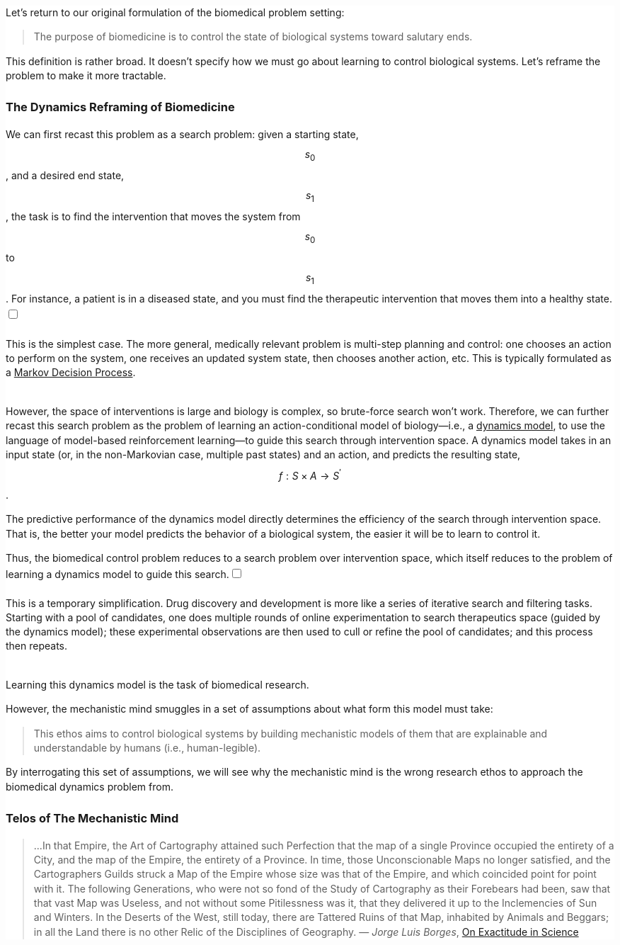 Let’s return to our original formulation of the biomedical problem setting:

> The purpose of biomedicine is to control the state of biological systems toward salutary ends.

This definition is rather broad. It doesn’t specify how we must go about learning to control biological systems. Let’s reframe the problem to make it more tractable.

### The Dynamics Reframing of Biomedicine

We can first recast this problem as a search problem: given a starting state, $$s_0$$, and a desired end state, $$s_1$$, the task is to find the intervention that moves the system from $$s_0$$ to $$s_1$$.  For instance, a patient is in a diseased state, and you must find the therapeutic intervention that moves them into a healthy state.<input type="checkbox" id="cb17.5" /><label for="cb17.5"><sup></sup></label><span><br><br>This is the simplest case. The more general, medically relevant problem is multi-step planning and control: one chooses an action to perform on the system,  one receives an updated system state, then chooses another action, etc. This is typically formulated as a [Markov Decision Process](https://en.wikipedia.org/wiki/Markov_decision_process).<br><br></span>

However, the space of interventions is large and biology is complex, so brute-force search won’t work. Therefore, we can further recast this search problem as the problem of learning an action-conditional model of biology—i.e., a [dynamics model](https://rail.eecs.berkeley.edu/deeprlcourse/static/slides/lec-11.pdf), to use the language of model-based reinforcement learning—to guide this search through intervention space. A dynamics model takes in an input state (or, in the non-Markovian case, multiple past states) and an action, and predicts the resulting state, $$ f: S \times A → S^\prime $$.

The predictive performance of the dynamics model directly determines the efficiency of the search through intervention space. That is, the better your model predicts the behavior of a biological system, the easier it will be to learn to control it.

Thus, the biomedical control problem reduces to a search problem over intervention space, which itself reduces to the problem of learning a dynamics model to guide this search.<input type="checkbox" id="cb18" /><label for="cb18"><sup></sup></label><span><br><br>This is a temporary simplification. Drug discovery and development is more like a series of iterative search and filtering tasks. Starting with a pool of candidates, one does multiple rounds of online experimentation to search therapeutics space (guided by the dynamics model); these experimental observations are then used to cull or refine the pool of candidates; and this process then repeats.<br><br></span>

Learning this dynamics model is the task of biomedical research. 

However, the mechanistic mind smuggles in a set of assumptions about what form this model must take: 

> This ethos aims to control biological systems by building mechanistic models of them that are explainable and understandable by humans (i.e., human-legible).

By interrogating this set of assumptions, we will see why the mechanistic mind is the wrong research ethos to approach the biomedical dynamics problem from. 


### Telos of The Mechanistic Mind

> ...In that Empire, the Art of Cartography attained such Perfection that the map of a single Province occupied the entirety of a City, and the map of the Empire, the entirety of a Province. In time, those Unconscionable Maps no longer satisfied, and the Cartographers Guilds struck a Map of the Empire whose size was that of the Empire, and which coincided point for point with it. The following Generations, who were not so fond of the Study of Cartography as their Forebears had been, saw that that vast Map was Useless, and not without some Pitilessness was it, that they delivered it up to the Inclemencies of Sun and Winters. In the Deserts of the West, still today, there are Tattered Ruins of that Map, inhabited by Animals and Beggars; in all the Land there is no other Relic of the Disciplines of Geography. — _Jorge Luis Borges_, [On Exactitude in Science](https://en.wikipedia.org/wiki/On_Exactitude_in_Science)
